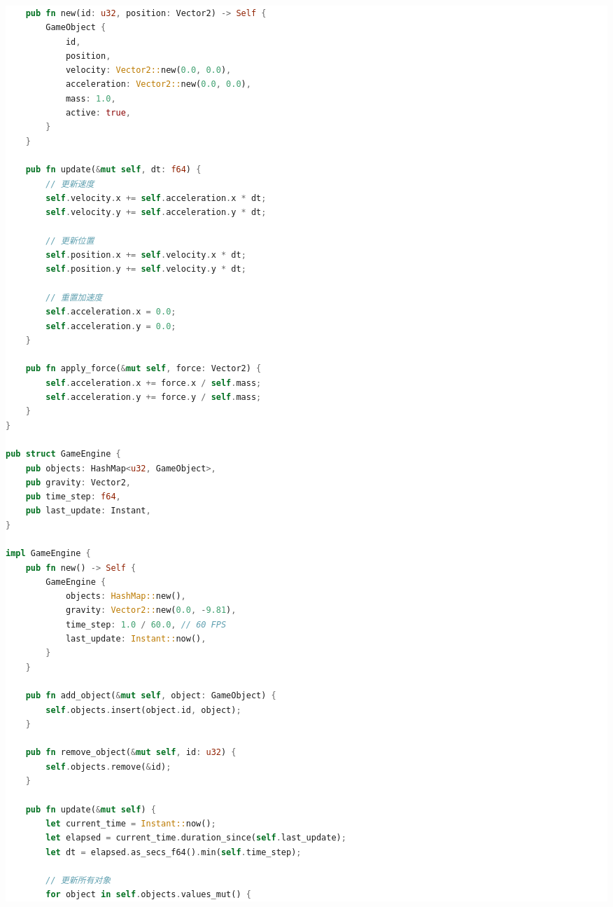 ```rust
    pub fn new(id: u32, position: Vector2) -> Self {
        GameObject {
            id,
            position,
            velocity: Vector2::new(0.0, 0.0),
            acceleration: Vector2::new(0.0, 0.0),
            mass: 1.0,
            active: true,
        }
    }
    
    pub fn update(&mut self, dt: f64) {
        // 更新速度
        self.velocity.x += self.acceleration.x * dt;
        self.velocity.y += self.acceleration.y * dt;
        
        // 更新位置
        self.position.x += self.velocity.x * dt;
        self.position.y += self.velocity.y * dt;
        
        // 重置加速度
        self.acceleration.x = 0.0;
        self.acceleration.y = 0.0;
    }
    
    pub fn apply_force(&mut self, force: Vector2) {
        self.acceleration.x += force.x / self.mass;
        self.acceleration.y += force.y / self.mass;
    }
}

pub struct GameEngine {
    pub objects: HashMap<u32, GameObject>,
    pub gravity: Vector2,
    pub time_step: f64,
    pub last_update: Instant,
}

impl GameEngine {
    pub fn new() -> Self {
        GameEngine {
            objects: HashMap::new(),
            gravity: Vector2::new(0.0, -9.81),
            time_step: 1.0 / 60.0, // 60 FPS
            last_update: Instant::now(),
        }
    }
    
    pub fn add_object(&mut self, object: GameObject) {
        self.objects.insert(object.id, object);
    }
    
    pub fn remove_object(&mut self, id: u32) {
        self.objects.remove(&id);
    }
    
    pub fn update(&mut self) {
        let current_time = Instant::now();
        let elapsed = current_time.duration_since(self.last_update);
        let dt = elapsed.as_secs_f64().min(self.time_step);
        
        // 更新所有对象
        for object in self.objects.values_mut() {
```